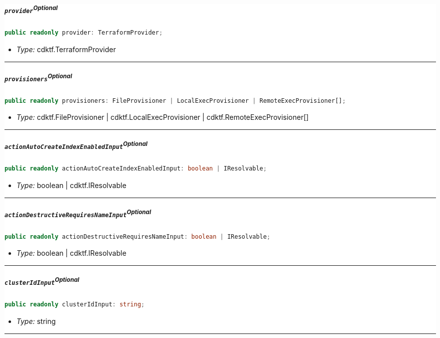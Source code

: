 ##### `provider`<sup>Optional</sup> <a name="provider" id="@cdktf/provider-digitalocean.databaseOpensearchConfig.DatabaseOpensearchConfig.property.provider"></a>

```typescript
public readonly provider: TerraformProvider;
```

- *Type:* cdktf.TerraformProvider

---

##### `provisioners`<sup>Optional</sup> <a name="provisioners" id="@cdktf/provider-digitalocean.databaseOpensearchConfig.DatabaseOpensearchConfig.property.provisioners"></a>

```typescript
public readonly provisioners: FileProvisioner | LocalExecProvisioner | RemoteExecProvisioner[];
```

- *Type:* cdktf.FileProvisioner | cdktf.LocalExecProvisioner | cdktf.RemoteExecProvisioner[]

---

##### `actionAutoCreateIndexEnabledInput`<sup>Optional</sup> <a name="actionAutoCreateIndexEnabledInput" id="@cdktf/provider-digitalocean.databaseOpensearchConfig.DatabaseOpensearchConfig.property.actionAutoCreateIndexEnabledInput"></a>

```typescript
public readonly actionAutoCreateIndexEnabledInput: boolean | IResolvable;
```

- *Type:* boolean | cdktf.IResolvable

---

##### `actionDestructiveRequiresNameInput`<sup>Optional</sup> <a name="actionDestructiveRequiresNameInput" id="@cdktf/provider-digitalocean.databaseOpensearchConfig.DatabaseOpensearchConfig.property.actionDestructiveRequiresNameInput"></a>

```typescript
public readonly actionDestructiveRequiresNameInput: boolean | IResolvable;
```

- *Type:* boolean | cdktf.IResolvable

---

##### `clusterIdInput`<sup>Optional</sup> <a name="clusterIdInput" id="@cdktf/provider-digitalocean.databaseOpensearchConfig.DatabaseOpensearchConfig.property.clusterIdInput"></a>

```typescript
public readonly clusterIdInput: string;
```

- *Type:* string

---